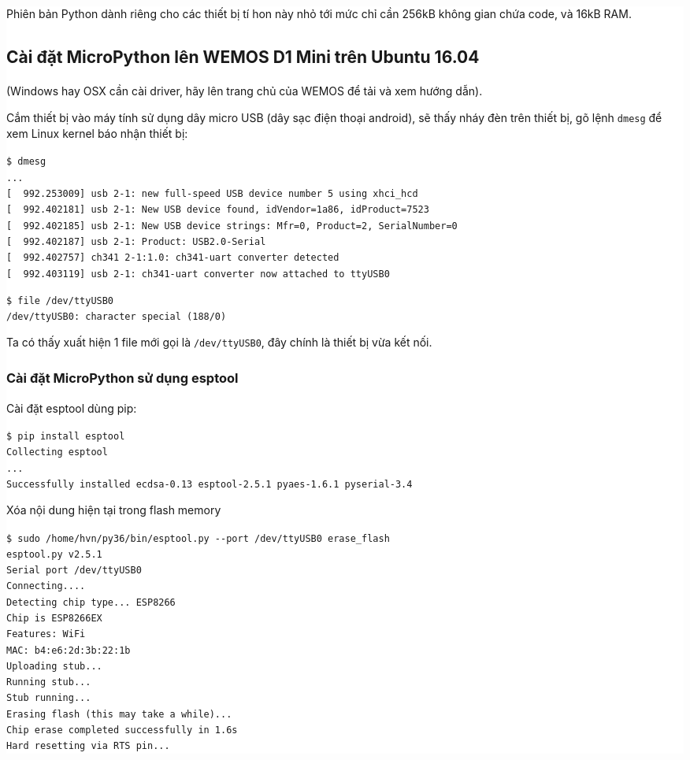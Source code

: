 Phiên bản Python dành riêng cho các thiết bị tí hon này nhỏ tới mức chỉ cần
256kB không gian chứa code, và 16kB RAM.

## Cài đặt MicroPython lên WEMOS D1 Mini trên Ubuntu 16.04

(Windows hay OSX cần cài driver, hãy lên trang chủ của WEMOS để tải và xem
 hướng dẫn).

Cắm thiết bị vào máy tính sử dụng dây micro USB (dây sạc điện thoại android),
sẽ thấy nháy đèn trên thiết bị, gõ lệnh `dmesg` để xem Linux kernel báo nhận
thiết bị:

```
$ dmesg
...
[  992.253009] usb 2-1: new full-speed USB device number 5 using xhci_hcd
[  992.402181] usb 2-1: New USB device found, idVendor=1a86, idProduct=7523
[  992.402185] usb 2-1: New USB device strings: Mfr=0, Product=2, SerialNumber=0
[  992.402187] usb 2-1: Product: USB2.0-Serial
[  992.402757] ch341 2-1:1.0: ch341-uart converter detected
[  992.403119] usb 2-1: ch341-uart converter now attached to ttyUSB0
```

```
$ file /dev/ttyUSB0
/dev/ttyUSB0: character special (188/0)
```

Ta có thấy xuất hiện 1 file mới gọi là `/dev/ttyUSB0`, đây chính là thiết bị
vừa kết nối.

### Cài đặt MicroPython sử dụng esptool

Cài đặt esptool dùng pip:

```
$ pip install esptool
Collecting esptool
...
Successfully installed ecdsa-0.13 esptool-2.5.1 pyaes-1.6.1 pyserial-3.4
```

Xóa nội dung hiện tại trong flash memory

```
$ sudo /home/hvn/py36/bin/esptool.py --port /dev/ttyUSB0 erase_flash
esptool.py v2.5.1
Serial port /dev/ttyUSB0
Connecting....
Detecting chip type... ESP8266
Chip is ESP8266EX
Features: WiFi
MAC: b4:e6:2d:3b:22:1b
Uploading stub...
Running stub...
Stub running...
Erasing flash (this may take a while)...
Chip erase completed successfully in 1.6s
Hard resetting via RTS pin...
```
